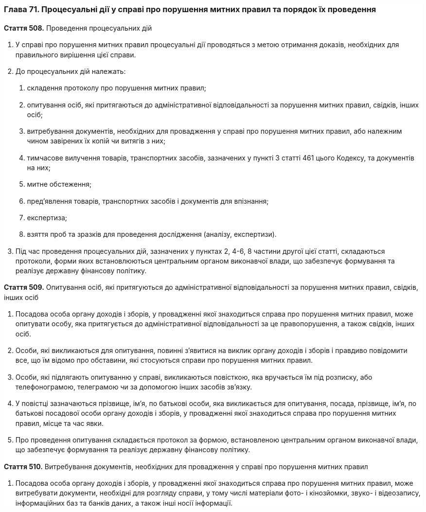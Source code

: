 ### Глава 71. Процесуальні дії у справі про порушення митних правил та порядок їх проведення

**Стаття 508.** Проведення процесуальних дій

1. У справі про порушення митних правил процесуальні дії проводяться з метою отримання доказів, необхідних для правильного вирішення цієї справи.

2. До процесуальних дій належать:

    1) складення протоколу про порушення митних правил;

    2) опитування осіб, які притягаються до адміністративної відповідальності за порушення митних правил, свідків, інших осіб;

    3) витребування документів, необхідних для провадження у справі про порушення митних правил, або належним чином завірених їх копій чи витягів з них;

    4) тимчасове вилучення товарів, транспортних засобів, зазначених у пункті 3 статті 461 цього Кодексу, та документів на них;

    5) митне обстеження;

    6) пред’явлення товарів, транспортних засобів і документів для впізнання;

    7) експертиза;

    8) взяття проб та зразків для проведення дослідження (аналізу, експертизи).

3. Під час проведення процесуальних дій, зазначених у пунктах 2, 4-6, 8 частини другої цієї статті, складаються протоколи, форми яких встановлюються центральним органом виконавчої влади, що забезпечує формування та реалізує державну фінансову політику.

**Стаття 509.** Опитування осіб, які притягуються до адміністративної відповідальності за порушення митних правил, свідків, інших осіб

1. Посадова особа органу доходів і зборів, у провадженні якої знаходиться справа про порушення митних правил, може опитувати особу, яка притягується до адміністративної відповідальності за це правопорушення, а також свідків, інших осіб.

2. Особи, які викликаються для опитування, повинні з’явитися на виклик органу доходів і зборів і правдиво повідомити все, що їм відомо про обставини, які стосуються справи про порушення митних правил.

3. Особи, які підлягають опитуванню у справі, викликаються повісткою, яка вручається їм під розписку, або телефонограмою, телеграмою чи за допомогою інших засобів зв’язку.

4. У повістці зазначаються прізвище, ім’я, по батькові особи, яка викликається для опитування, посада, прізвище, ім’я, по батькові посадової особи органу доходів і зборів, у провадженні якої знаходиться справа про порушення митних правил, місце та час явки.

5. Про проведення опитування складається протокол за формою, встановленою центральним органом виконавчої влади, що забезпечує формування та реалізує державну фінансову політику.

**Стаття 510.** Витребування документів, необхідних для провадження у справі про порушення митних правил

1. Посадова особа органу доходів і зборів, у провадженні якої знаходиться справа про порушення митних правил, може витребувати документи, необхідні для розгляду справи, у тому числі матеріали фото- і кінозйомки, звуко- і відеозапису, інформаційних баз та банків даних, а також інші носії інформації.
